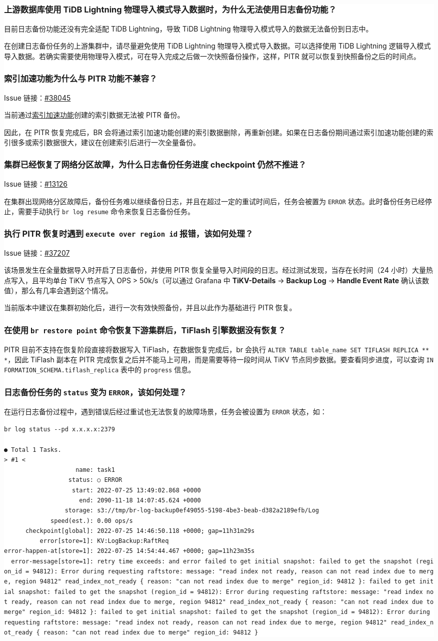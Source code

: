 ### 上游数据库使用 TiDB Lightning 物理导入模式导入数据时，为什么无法使用日志备份功能？

目前日志备份功能还没有完全适配 TiDB Lightning，导致 TiDB Lightning 物理导入模式导入的数据无法备份到日志中。

在创建日志备份任务的上游集群中，请尽量避免使用 TiDB Lightning 物理导入模式导入数据。可以选择使用 TiDB Lightning 逻辑导入模式导入数据。若确实需要使用物理导入模式，可在导入完成之后做一次快照备份操作，这样，PITR 就可以恢复到快照备份之后的时间点。

### 索引加速功能为什么与 PITR 功能不兼容？

Issue 链接：[#38045](https://github.com/pingcap/tidb/issues/38045)

当前通过[索引加速功能](/system-variables.md#tidb_ddl_enable_fast_reorg-从-v630-版本开始引入)创建的索引数据无法被 PITR 备份。

因此，在 PITR 恢复完成后，BR 会将通过索引加速功能创建的索引数据删除，再重新创建。如果在日志备份期间通过索引加速功能创建的索引很多或索引数据很大，建议在创建索引后进行一次全量备份。

### 集群已经恢复了网络分区故障，为什么日志备份任务进度 checkpoint 仍然不推进？

Issue 链接：[#13126](https://github.com/tikv/tikv/issues/13126)

在集群出现网络分区故障后，备份任务难以继续备份日志，并且在超过一定的重试时间后，任务会被置为 `ERROR` 状态。此时备份任务已经停止，需要手动执行 `br log resume` 命令来恢复日志备份任务。

### 执行 PITR 恢复时遇到 `execute over region id` 报错，该如何处理？

Issue 链接：[#37207](https://github.com/pingcap/tidb/issues/37207)

该场景发生在全量数据导入时开启了日志备份，并使用 PITR 恢复全量导入时间段的日志。经过测试发现，当存在长时间（24 小时）大量热点写入，且平均单台 TiKV 节点写入 OPS > 50k/s（可以通过 Grafana 中 **TiKV-Details** -> **Backup Log** -> **Handle Event Rate** 确认该数值），那么有几率会遇到这个情况。

当前版本中建议在集群初始化后，进行一次有效快照备份，并且以此作为基础进行 PITR 恢复。

### 在使用 `br restore point` 命令恢复下游集群后，TiFlash 引擎数据没有恢复？

PITR 目前不支持在恢复阶段直接将数据写入 TiFlash，在数据恢复完成后，br 会执行 `ALTER TABLE table_name SET TIFLASH REPLICA ***`，因此 TiFlash 副本在 PITR 完成恢复之后并不能马上可用，而是需要等待一段时间从 TiKV 节点同步数据。要查看同步进度，可以查询 `INFORMATION_SCHEMA.tiflash_replica` 表中的 `progress` 信息。

### 日志备份任务的 `status` 变为 `ERROR`，该如何处理？

在运行日志备份过程中，遇到错误后经过重试也无法恢复的故障场景，任务会被设置为 `ERROR` 状态，如：

``` shell
br log status --pd x.x.x.x:2379

● Total 1 Tasks.
> #1 <
                    name: task1
                  status: ○ ERROR
                   start: 2022-07-25 13:49:02.868 +0000
                     end: 2090-11-18 14:07:45.624 +0000
                 storage: s3://tmp/br-log-backup0ef49055-5198-4be3-beab-d382a2189efb/Log
             speed(est.): 0.00 ops/s
      checkpoint[global]: 2022-07-25 14:46:50.118 +0000; gap=11h31m29s
          error[store=1]: KV:LogBackup:RaftReq
error-happen-at[store=1]: 2022-07-25 14:54:44.467 +0000; gap=11h23m35s
  error-message[store=1]: retry time exceeds: and error failed to get initial snapshot: failed to get the snapshot (region_id = 94812): Error during requesting raftstore: message: "read index not ready, reason can not read index due to merge, region 94812" read_index_not_ready { reason: "can not read index due to merge" region_id: 94812 }: failed to get initial snapshot: failed to get the snapshot (region_id = 94812): Error during requesting raftstore: message: "read index not ready, reason can not read index due to merge, region 94812" read_index_not_ready { reason: "can not read index due to merge" region_id: 94812 }: failed to get initial snapshot: failed to get the snapshot (region_id = 94812): Error during requesting raftstore: message: "read index not ready, reason can not read index due to merge, region 94812" read_index_not_ready { reason: "can not read index due to merge" region_id: 94812 }
```
